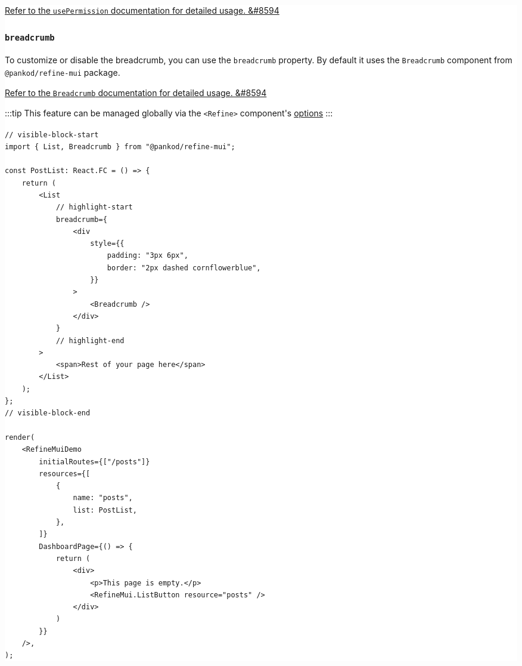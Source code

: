 [Refer to the `usePermission` documentation for detailed usage. &#8594](/api-reference/core/hooks/auth/usePermissions.md)

### `breadcrumb`

To customize or disable the breadcrumb, you can use the `breadcrumb` property. By default it uses the `Breadcrumb` component from `@pankod/refine-mui` package.

[Refer to the `Breadcrumb` documentation for detailed usage. &#8594](/api-reference/mui/components/breadcrumb.md)

:::tip
This feature can be managed globally via the `<Refine>` component's [options](/docs/api-reference/core/components/refine-config/#breadcrumb)
:::

```tsx live disableScroll previewHeight=210px url=http://localhost:3000/posts
// visible-block-start
import { List, Breadcrumb } from "@pankod/refine-mui";

const PostList: React.FC = () => {
    return (
        <List
            // highlight-start
            breadcrumb={
                <div
                    style={{
                        padding: "3px 6px",
                        border: "2px dashed cornflowerblue",
                    }}
                >
                    <Breadcrumb />
                </div>
            }
            // highlight-end
        >
            <span>Rest of your page here</span>
        </List>
    );
};
// visible-block-end

render(
    <RefineMuiDemo
        initialRoutes={["/posts"]}
        resources={[
            {
                name: "posts",
                list: PostList,
            },
        ]}
        DashboardPage={() => {
            return (
                <div>
                    <p>This page is empty.</p>
                    <RefineMui.ListButton resource="posts" />
                </div>
            )
        }}
    />,
);
```
